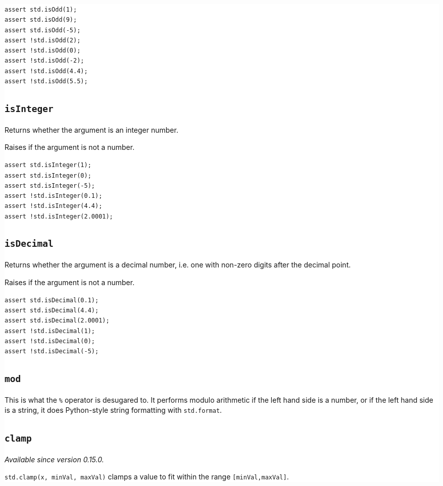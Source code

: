 ```jsonnet
assert std.isOdd(1);
assert std.isOdd(9);
assert std.isOdd(-5);
assert !std.isOdd(2);
assert !std.isOdd(0);
assert !std.isOdd(-2);
assert !std.isOdd(4.4);
assert !std.isOdd(5.5);
```

## `isInteger`

Returns whether the argument is an integer number.

Raises if the argument is not a number.

```jsonnet
assert std.isInteger(1);
assert std.isInteger(0);
assert std.isInteger(-5);
assert !std.isInteger(0.1);
assert !std.isInteger(4.4);
assert !std.isInteger(2.0001);
```

## `isDecimal`

Returns whether the argument is a decimal number, i.e. one with non-zero digits after the decimal point.

Raises if the argument is not a number.

```jsonnet
assert std.isDecimal(0.1);
assert std.isDecimal(4.4);
assert std.isDecimal(2.0001);
assert !std.isDecimal(1);
assert !std.isDecimal(0);
assert !std.isDecimal(-5);
```

## `mod`

This is what the `%` operator is desugared to. It performs modulo arithmetic if the left hand side is a number, or if the left hand side is a string, it does Python-style string formatting with `std.format`.

## `clamp`

_Available since version 0.15.0._

`std.clamp(x, minVal, maxVal)` clamps a value to fit within the range `[minVal,maxVal]`.
